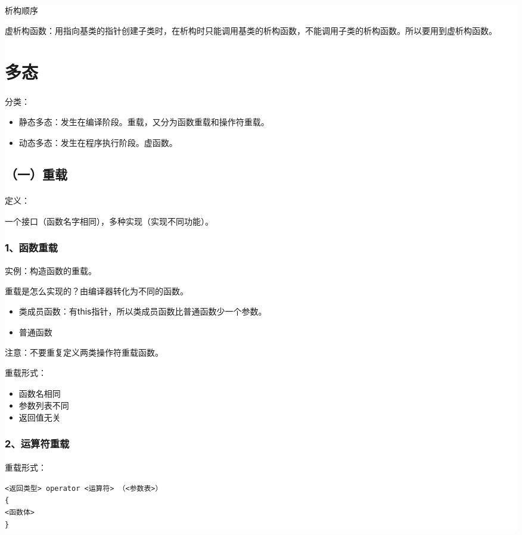 
析构顺序



虚析构函数：用指向基类的指针创建子类时，在析构时只能调用基类的析构函数，不能调用子类的析构函数。所以要用到虚析构函数。











# 多态





分类：

- 静态多态：发生在编译阶段。重载，又分为函数重载和操作符重载。


- 动态多态：发生在程序执行阶段。虚函数。




## （一）重载

定义：

一个接口（函数名字相同），多种实现（实现不同功能）。



### 1、函数重载

实例：构造函数的重载。



重载是怎么实现的？由编译器转化为不同的函数。

- 类成员函数：有this指针，所以类成员函数比普通函数少一个参数。

- 普通函数

注意：不要重复定义两类操作符重载函数。



重载形式：

- 函数名相同
- 参数列表不同
- 返回值无关

### 2、运算符重载

重载形式：

```
<返回类型> operator <运算符> （<参数表>）
{
<函数体>
}
```
